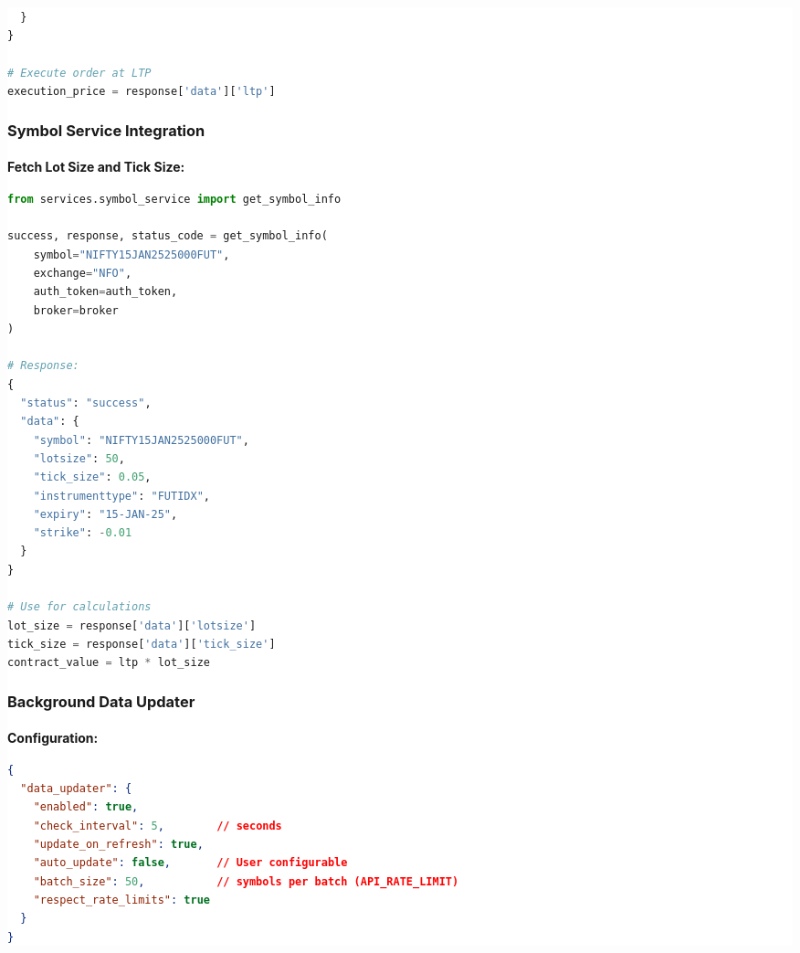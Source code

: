 ```python
  }
}

# Execute order at LTP
execution_price = response['data']['ltp']
```

### Symbol Service Integration

**Fetch Lot Size and Tick Size:**
```python
from services.symbol_service import get_symbol_info

success, response, status_code = get_symbol_info(
    symbol="NIFTY15JAN2525000FUT",
    exchange="NFO",
    auth_token=auth_token,
    broker=broker
)

# Response:
{
  "status": "success",
  "data": {
    "symbol": "NIFTY15JAN2525000FUT",
    "lotsize": 50,
    "tick_size": 0.05,
    "instrumenttype": "FUTIDX",
    "expiry": "15-JAN-25",
    "strike": -0.01
  }
}

# Use for calculations
lot_size = response['data']['lotsize']
tick_size = response['data']['tick_size']
contract_value = ltp * lot_size
```

### Background Data Updater

**Configuration:**
```json
{
  "data_updater": {
    "enabled": true,
    "check_interval": 5,        // seconds
    "update_on_refresh": true,
    "auto_update": false,       // User configurable
    "batch_size": 50,           // symbols per batch (API_RATE_LIMIT)
    "respect_rate_limits": true
  }
}
```
